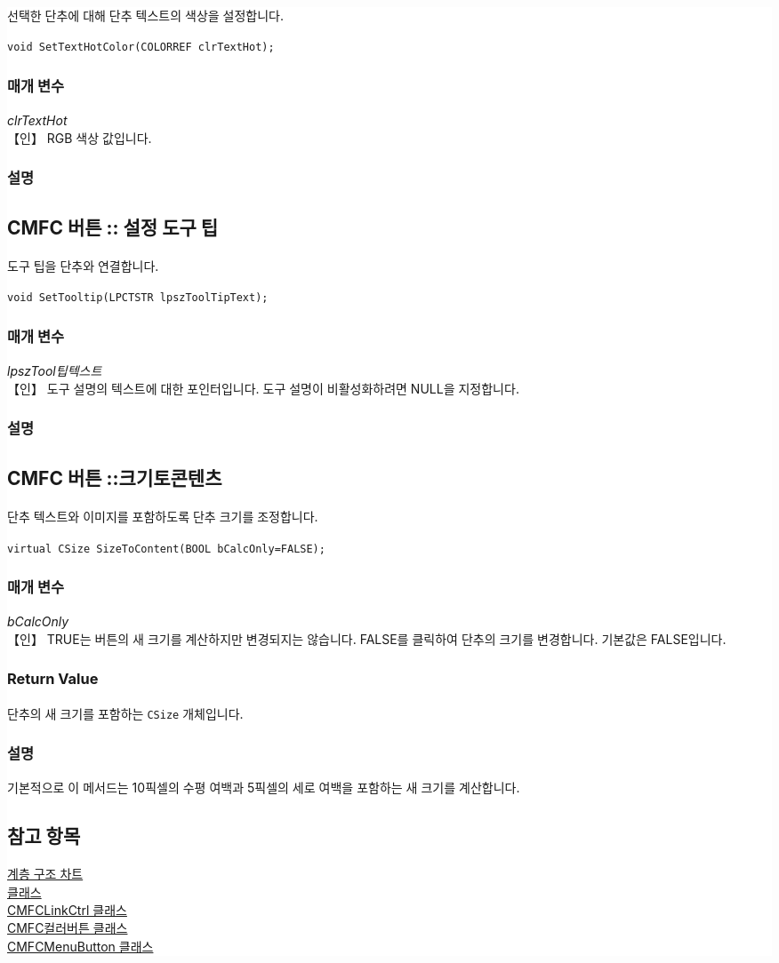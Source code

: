 선택한 단추에 대해 단추 텍스트의 색상을 설정합니다.

```
void SetTextHotColor(COLORREF clrTextHot);
```

### <a name="parameters"></a>매개 변수

*clrTextHot*<br/>
【인】 RGB 색상 값입니다.

### <a name="remarks"></a>설명

## <a name="cmfcbuttonsettooltip"></a><a name="settooltip"></a>CMFC 버튼 :: 설정 도구 팁

도구 팁을 단추와 연결합니다.

```
void SetTooltip(LPCTSTR lpszToolTipText);
```

### <a name="parameters"></a>매개 변수

*lpszTool팁텍스트*<br/>
【인】 도구 설명의 텍스트에 대한 포인터입니다. 도구 설명이 비활성화하려면 NULL을 지정합니다.

### <a name="remarks"></a>설명

## <a name="cmfcbuttonsizetocontent"></a><a name="sizetocontent"></a>CMFC 버튼 ::크기토콘텐츠

단추 텍스트와 이미지를 포함하도록 단추 크기를 조정합니다.

```
virtual CSize SizeToContent(BOOL bCalcOnly=FALSE);
```

### <a name="parameters"></a>매개 변수

*bCalcOnly*<br/>
【인】 TRUE는 버튼의 새 크기를 계산하지만 변경되지는 않습니다. FALSE를 클릭하여 단추의 크기를 변경합니다. 기본값은 FALSE입니다.

### <a name="return-value"></a>Return Value

단추의 새 크기를 포함하는 `CSize` 개체입니다.

### <a name="remarks"></a>설명

기본적으로 이 메서드는 10픽셀의 수평 여백과 5픽셀의 세로 여백을 포함하는 새 크기를 계산합니다.

## <a name="see-also"></a>참고 항목

[계층 구조 차트](../../mfc/hierarchy-chart.md)<br/>
[클래스](../../mfc/reference/mfc-classes.md)<br/>
[CMFCLinkCtrl 클래스](../../mfc/reference/cmfclinkctrl-class.md)<br/>
[CMFC컬러버튼 클래스](../../mfc/reference/cmfccolorbutton-class.md)<br/>
[CMFCMenuButton 클래스](../../mfc/reference/cmfcmenubutton-class.md)
